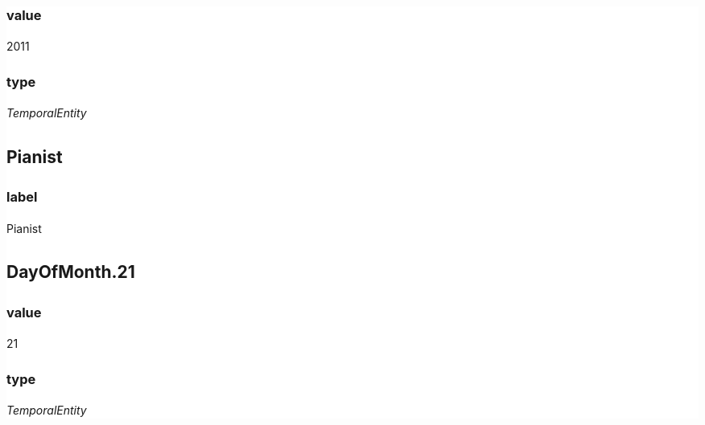 ### value


2011

### type


*TemporalEntity*

## Pianist

### label


Pianist

## DayOfMonth.21

### value


21

### type


*TemporalEntity*
